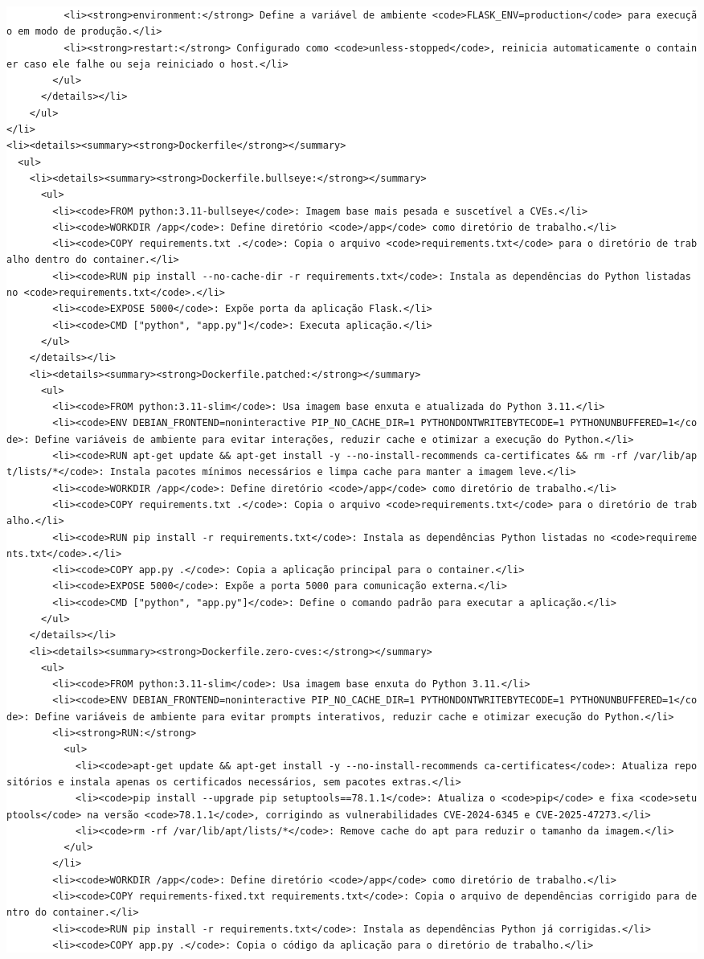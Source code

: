               <li><strong>environment:</strong> Define a variável de ambiente <code>FLASK_ENV=production</code> para execução em modo de produção.</li>
              <li><strong>restart:</strong> Configurado como <code>unless-stopped</code>, reinicia automaticamente o container caso ele falhe ou seja reiniciado o host.</li>
            </ul>
          </details></li>
        </ul>
    </li>
    <li><details><summary><strong>Dockerfile</strong></summary>
      <ul>
        <li><details><summary><strong>Dockerfile.bullseye:</strong></summary>
          <ul>
            <li><code>FROM python:3.11-bullseye</code>: Imagem base mais pesada e suscetível a CVEs.</li>
            <li><code>WORKDIR /app</code>: Define diretório <code>/app</code> como diretório de trabalho.</li>
            <li><code>COPY requirements.txt .</code>: Copia o arquivo <code>requirements.txt</code> para o diretório de trabalho dentro do container.</li>
            <li><code>RUN pip install --no-cache-dir -r requirements.txt</code>: Instala as dependências do Python listadas no <code>requirements.txt</code>.</li>
            <li><code>EXPOSE 5000</code>: Expõe porta da aplicação Flask.</li>
            <li><code>CMD ["python", "app.py"]</code>: Executa aplicação.</li>
          </ul>
        </details></li>
        <li><details><summary><strong>Dockerfile.patched:</strong></summary>
          <ul>
            <li><code>FROM python:3.11-slim</code>: Usa imagem base enxuta e atualizada do Python 3.11.</li>
            <li><code>ENV DEBIAN_FRONTEND=noninteractive PIP_NO_CACHE_DIR=1 PYTHONDONTWRITEBYTECODE=1 PYTHONUNBUFFERED=1</code>: Define variáveis de ambiente para evitar interações, reduzir cache e otimizar a execução do Python.</li>
            <li><code>RUN apt-get update && apt-get install -y --no-install-recommends ca-certificates && rm -rf /var/lib/apt/lists/*</code>: Instala pacotes mínimos necessários e limpa cache para manter a imagem leve.</li>
            <li><code>WORKDIR /app</code>: Define diretório <code>/app</code> como diretório de trabalho.</li>
            <li><code>COPY requirements.txt .</code>: Copia o arquivo <code>requirements.txt</code> para o diretório de trabalho.</li>
            <li><code>RUN pip install -r requirements.txt</code>: Instala as dependências Python listadas no <code>requirements.txt</code>.</li>
            <li><code>COPY app.py .</code>: Copia a aplicação principal para o container.</li>
            <li><code>EXPOSE 5000</code>: Expõe a porta 5000 para comunicação externa.</li>
            <li><code>CMD ["python", "app.py"]</code>: Define o comando padrão para executar a aplicação.</li>
          </ul>
        </details></li>
        <li><details><summary><strong>Dockerfile.zero-cves:</strong></summary>
          <ul>
            <li><code>FROM python:3.11-slim</code>: Usa imagem base enxuta do Python 3.11.</li>
            <li><code>ENV DEBIAN_FRONTEND=noninteractive PIP_NO_CACHE_DIR=1 PYTHONDONTWRITEBYTECODE=1 PYTHONUNBUFFERED=1</code>: Define variáveis de ambiente para evitar prompts interativos, reduzir cache e otimizar execução do Python.</li>
            <li><strong>RUN:</strong>
              <ul>
                <li><code>apt-get update && apt-get install -y --no-install-recommends ca-certificates</code>: Atualiza repositórios e instala apenas os certificados necessários, sem pacotes extras.</li>
                <li><code>pip install --upgrade pip setuptools==78.1.1</code>: Atualiza o <code>pip</code> e fixa <code>setuptools</code> na versão <code>78.1.1</code>, corrigindo as vulnerabilidades CVE-2024-6345 e CVE-2025-47273.</li>
                <li><code>rm -rf /var/lib/apt/lists/*</code>: Remove cache do apt para reduzir o tamanho da imagem.</li>
              </ul>
            </li>
            <li><code>WORKDIR /app</code>: Define diretório <code>/app</code> como diretório de trabalho.</li>
            <li><code>COPY requirements-fixed.txt requirements.txt</code>: Copia o arquivo de dependências corrigido para dentro do container.</li>
            <li><code>RUN pip install -r requirements.txt</code>: Instala as dependências Python já corrigidas.</li>
            <li><code>COPY app.py .</code>: Copia o código da aplicação para o diretório de trabalho.</li>
